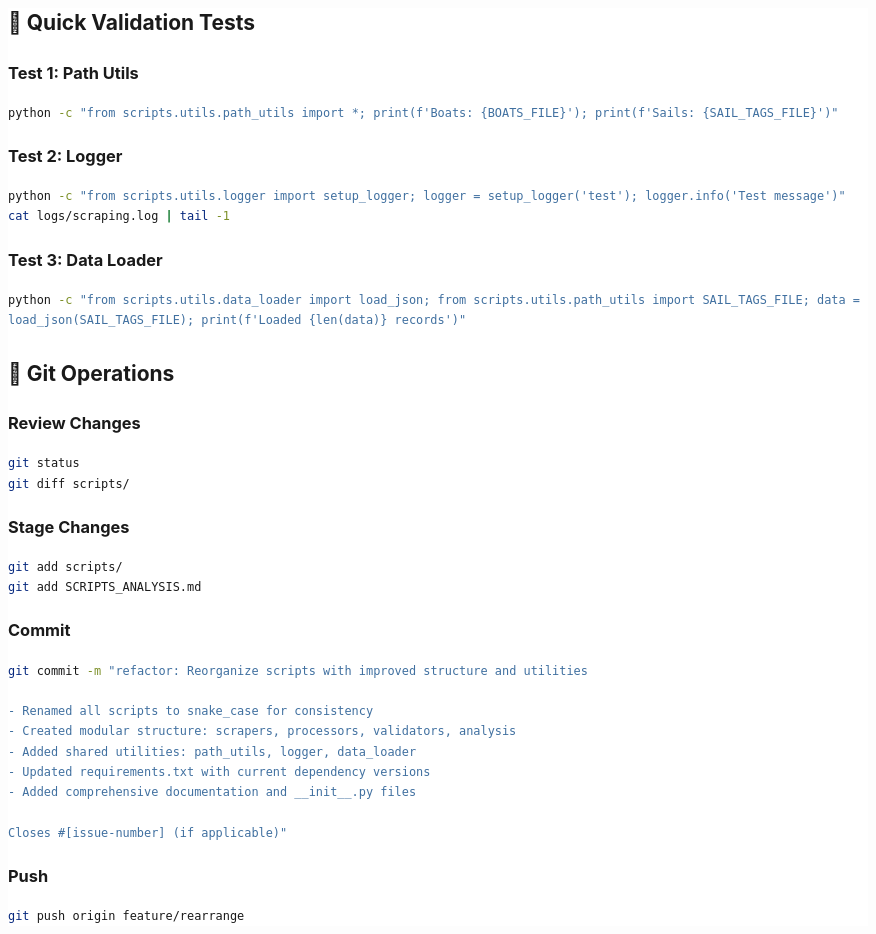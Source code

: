 ## 🧪 Quick Validation Tests

### Test 1: Path Utils
```bash
python -c "from scripts.utils.path_utils import *; print(f'Boats: {BOATS_FILE}'); print(f'Sails: {SAIL_TAGS_FILE}')"
```

### Test 2: Logger
```bash
python -c "from scripts.utils.logger import setup_logger; logger = setup_logger('test'); logger.info('Test message')"
cat logs/scraping.log | tail -1
```

### Test 3: Data Loader
```bash
python -c "from scripts.utils.data_loader import load_json; from scripts.utils.path_utils import SAIL_TAGS_FILE; data = load_json(SAIL_TAGS_FILE); print(f'Loaded {len(data)} records')"
```

## 🔀 Git Operations

### Review Changes
```bash
git status
git diff scripts/
```

### Stage Changes
```bash
git add scripts/
git add SCRIPTS_ANALYSIS.md
```

### Commit
```bash
git commit -m "refactor: Reorganize scripts with improved structure and utilities

- Renamed all scripts to snake_case for consistency
- Created modular structure: scrapers, processors, validators, analysis
- Added shared utilities: path_utils, logger, data_loader
- Updated requirements.txt with current dependency versions
- Added comprehensive documentation and __init__.py files

Closes #[issue-number] (if applicable)"
```

### Push
```bash
git push origin feature/rearrange
```
